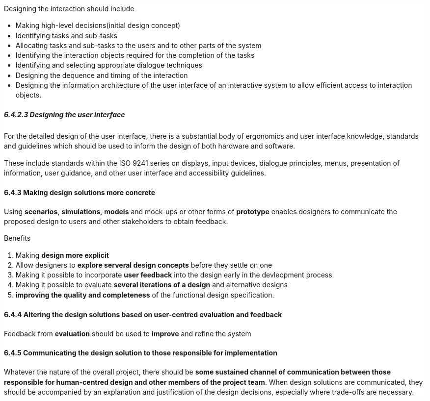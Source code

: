 Designing the interaction should include

- Making high-level decisions(initial design concept)
- Identifying tasks and sub-tasks
- Allocating tasks and sub-tasks to the users and to other parts of the system
- Identifying the interaction objects required for the completion of the tasks
- Identifying and selecting appropriate dialogue techniques
- Designing the dequence and timing of the interaction
- Designing the information architecture of the user interface of an interactive system to allow efficient access to interaction objects. 

##### 6.4.2.3 Designing the user interface

For the detailed design of the user interface, there is a substantial body of ergonomics and user interface
knowledge, standards and guidelines which should be used to inform the design of both hardware and
software.



These include standards within the ISO 9241 series on displays, input devices, dialogue principles,
menus, presentation of information, user guidance, and other user interface and accessibility guidelines. 



#### 6.4.3 Making design solutions more concrete



Using **scenarios**, **simulations**, **models** and mock-ups or other forms of **prototype** enables designers to
communicate the proposed design to users and other stakeholders to obtain feedback.

Benefits

1. Making **design more explicit**
2. Allow designers to **explore serveral design concepts** before they settle on one
3. Making it possible to incorporate **user feedback** into the design early in the devleopment process
4. Making it possible to evaluate **several iterations of a design** and alternative designs
5. **improving the quality and completeness** of the functional design specification. 



#### 6.4.4 Altering the design solutions based on user-centred evaluation and feedback

Feedback from **evaluation** should be used to **improve** and refine the system 



#### 6.4.5 Communicating the design solution to those responsible for implementation

Whatever the nature of the overall project, there should be **some sustained channel of communication between those responsible for human-centred design and other members of the project team**. When design solutions are communicated, they should be accompanied by an explanation and justification of the design decisions, especially where trade-offs are necessary.
